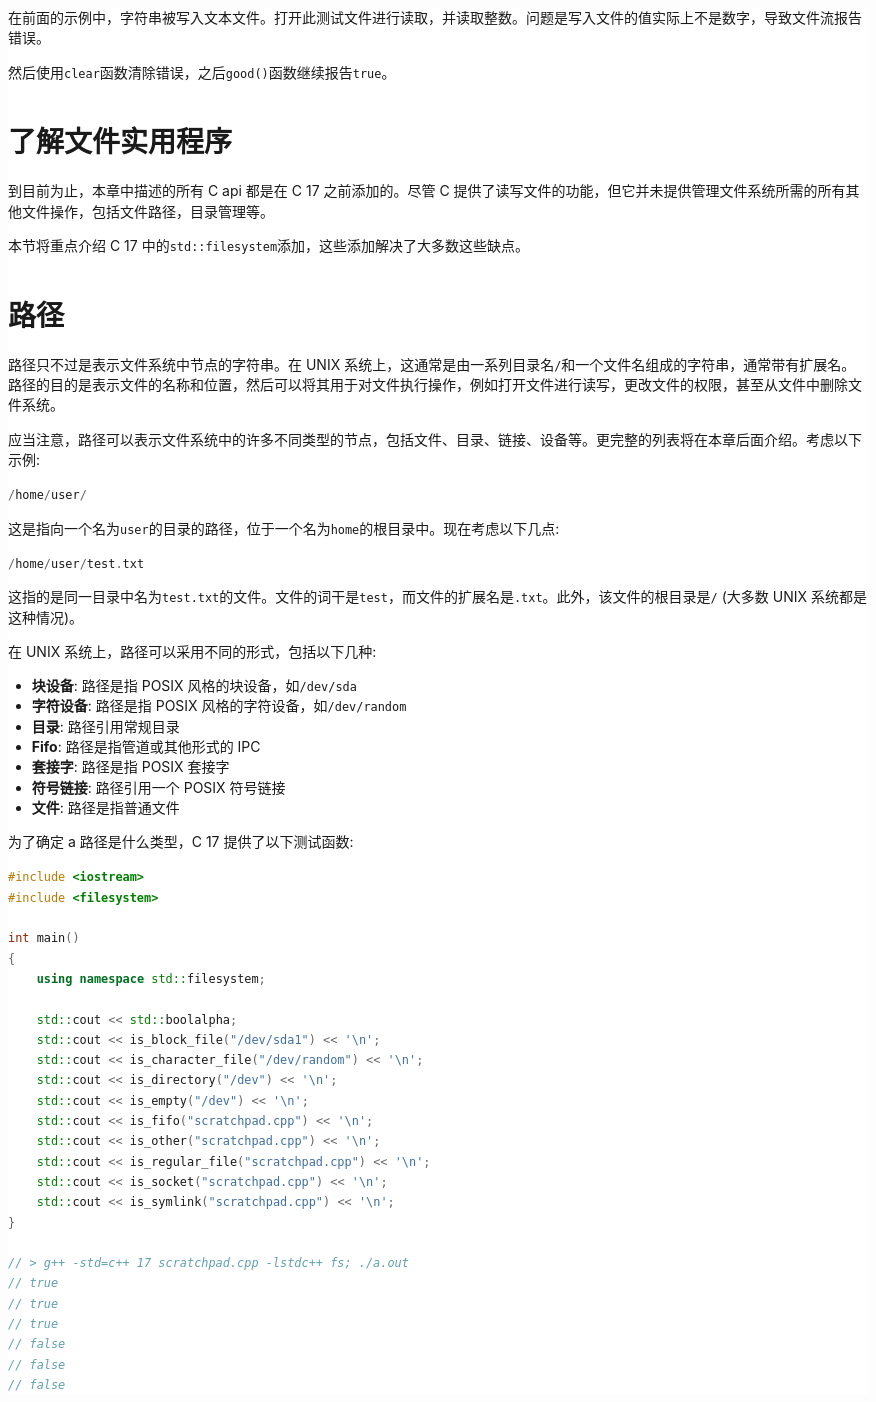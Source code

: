在前面的示例中，字符串被写入文本文件。打开此测试文件进行读取，并读取整数。问题是写入文件的值实际上不是数字，导致文件流报告错误。

然后使用`clear`函数清除错误，之后`good()`函数继续报告`true`。

# 了解文件实用程序

到目前为止，本章中描述的所有 C api 都是在 C 17 之前添加的。尽管 C 提供了读写文件的功能，但它并未提供管理文件系统所需的所有其他文件操作，包括文件路径，目录管理等。

本节将重点介绍 C 17 中的`std::filesystem`添加，这些添加解决了大多数这些缺点。

# 路径

路径只不过是表示文件系统中节点的字符串。在 UNIX 系统上，这通常是由一系列目录名`/`和一个文件名组成的字符串，通常带有扩展名。路径的目的是表示文件的名称和位置，然后可以将其用于对文件执行操作，例如打开文件进行读写，更改文件的权限，甚至从文件中删除文件系统。

应当注意，路径可以表示文件系统中的许多不同类型的节点，包括文件、目录、链接、设备等。更完整的列表将在本章后面介绍。考虑以下示例:

```cpp
/home/user/
```

这是指向一个名为`user`的目录的路径，位于一个名为`home`的根目录中。现在考虑以下几点:

```cpp
/home/user/test.txt
```

这指的是同一目录中名为`test.txt`的文件。文件的词干是`test`，而文件的扩展名是`.txt`。此外，该文件的根目录是`/` (大多数 UNIX 系统都是这种情况)。

在 UNIX 系统上，路径可以采用不同的形式，包括以下几种:

*   **块设备**: 路径是指 POSIX 风格的块设备，如`/dev/sda`
*   **字符设备**: 路径是指 POSIX 风格的字符设备，如`/dev/random`
*   **目录**: 路径引用常规目录
*   **Fifo**: 路径是指管道或其他形式的 IPC
*   **套接字**: 路径是指 POSIX 套接字
*   **符号链接**: 路径引用一个 POSIX 符号链接
*   **文件**: 路径是指普通文件

为了确定 a 路径是什么类型，C 17 提供了以下测试函数:

```cpp
#include <iostream>
#include <filesystem>

int main()
{
    using namespace std::filesystem;

    std::cout << std::boolalpha;
    std::cout << is_block_file("/dev/sda1") << '\n';
    std::cout << is_character_file("/dev/random") << '\n';
    std::cout << is_directory("/dev") << '\n';
    std::cout << is_empty("/dev") << '\n';
    std::cout << is_fifo("scratchpad.cpp") << '\n';
    std::cout << is_other("scratchpad.cpp") << '\n';
    std::cout << is_regular_file("scratchpad.cpp") << '\n';
    std::cout << is_socket("scratchpad.cpp") << '\n';
    std::cout << is_symlink("scratchpad.cpp") << '\n';
}

// > g++ -std=c++ 17 scratchpad.cpp -lstdc++ fs; ./a.out
// true
// true
// true
// false
// false
// false
```